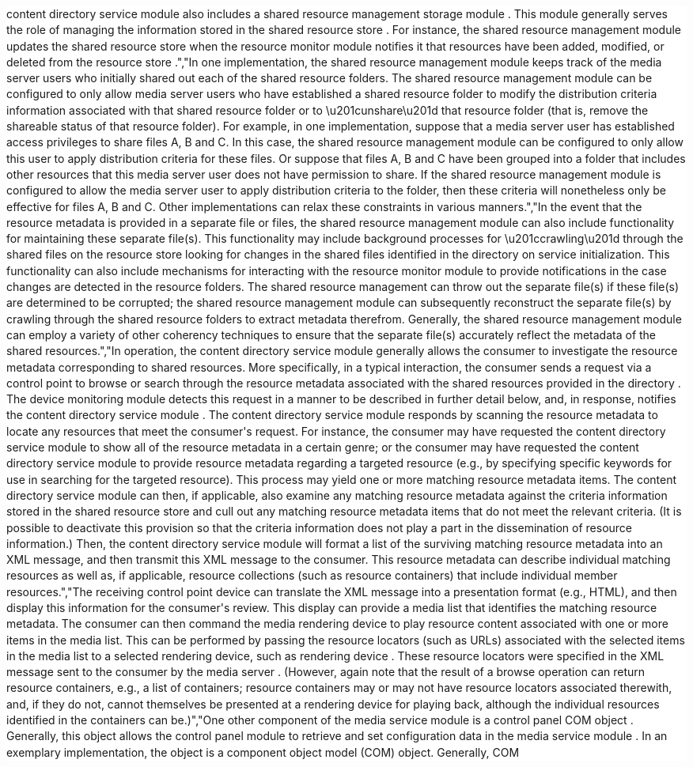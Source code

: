 content directory service module  also includes a shared resource management storage module . This module  generally serves the role of managing the information stored in the shared resource store . For instance, the shared resource management module  updates the shared resource store  when the resource monitor module  notifies it that resources have been added, modified, or deleted from the resource store .","In one implementation, the shared resource management module  keeps track of the media server users who initially shared out each of the shared resource folders. The shared resource management module  can be configured to only allow media server users who have established a shared resource folder to modify the distribution criteria information  associated with that shared resource folder or to \u201cunshare\u201d that resource folder (that is, remove the shareable status of that resource folder). For example, in one implementation, suppose that a media server user has established access privileges to share files A, B and C. In this case, the shared resource management module  can be configured to only allow this user to apply distribution criteria for these files. Or suppose that files A, B and C have been grouped into a folder that includes other resources that this media server user does not have permission to share. If the shared resource management module  is configured to allow the media server user to apply distribution criteria to the folder, then these criteria will nonetheless only be effective for files A, B and C. Other implementations can relax these constraints in various manners.","In the event that the resource metadata  is provided in a separate file or files, the shared resource management module  can also include functionality for maintaining these separate file(s). This functionality may include background processes for \u201ccrawling\u201d through the shared files on the resource store  looking for changes in the shared files identified in the directory  on service initialization. This functionality can also include mechanisms for interacting with the resource monitor module  to provide notifications in the case changes are detected in the resource folders. The shared resource management  can throw out the separate file(s) if these file(s) are determined to be corrupted; the shared resource management module  can subsequently reconstruct the separate file(s) by crawling through the shared resource folders to extract metadata therefrom. Generally, the shared resource management module  can employ a variety of other coherency techniques to ensure that the separate file(s) accurately reflect the metadata of the shared resources.","In operation, the content directory service module  generally allows the consumer to investigate the resource metadata corresponding to shared resources. More specifically, in a typical interaction, the consumer sends a request via a control point to browse or search through the resource metadata associated with the shared resources provided in the directory . The device monitoring module  detects this request in a manner to be described in further detail below, and, in response, notifies the content directory service module . The content directory service module  responds by scanning the resource metadata  to locate any resources that meet the consumer's request. For instance, the consumer may have requested the content directory service module  to show all of the resource metadata in a certain genre; or the consumer may have requested the content directory service module  to provide resource metadata regarding a targeted resource (e.g., by specifying specific keywords for use in searching for the targeted resource). This process may yield one or more matching resource metadata items. The content directory service module  can then, if applicable, also examine any matching resource metadata against the criteria information  stored in the shared resource store  and cull out any matching resource metadata items that do not meet the relevant criteria. (It is possible to deactivate this provision so that the criteria information does not play a part in the dissemination of resource information.) Then, the content directory service module  will format a list of the surviving matching resource metadata into an XML message, and then transmit this XML message to the consumer. This resource metadata can describe individual matching resources as well as, if applicable, resource collections (such as resource containers) that include individual member resources.","The receiving control point device can translate the XML message into a presentation format (e.g., HTML), and then display this information for the consumer's review. This display can provide a media list that identifies the matching resource metadata. The consumer can then command the media rendering device  to play resource content associated with one or more items in the media list. This can be performed by passing the resource locators (such as URLs) associated with the selected items in the media list to a selected rendering device, such as rendering device . These resource locators were specified in the XML message sent to the consumer by the media server . (However, again note that the result of a browse operation can return resource containers, e.g., a list of containers; resource containers may or may not have resource locators associated therewith, and, if they do not, cannot themselves be presented at a rendering device for playing back, although the individual resources identified in the containers can be.)","One other component of the media service module  is a control panel COM object . Generally, this object  allows the control panel module  to retrieve and set configuration data in the media service module . In an exemplary implementation, the object  is a component object model (COM) object. Generally, COM